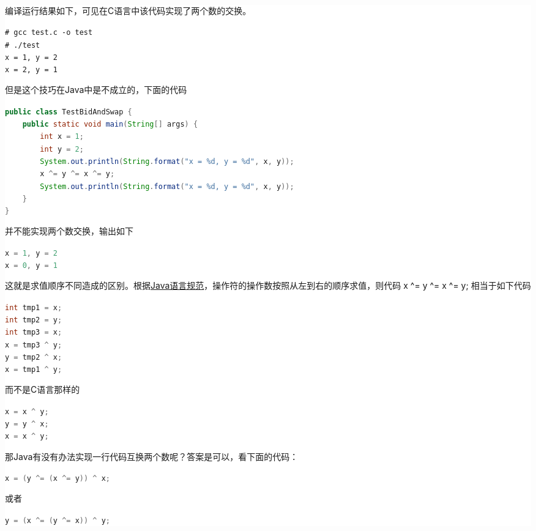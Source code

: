 编译运行结果如下，可见在C语言中该代码实现了两个数的交换。

````shell
# gcc test.c -o test
# ./test
x = 1, y = 2
x = 2, y = 1
````

但是这个技巧在Java中是不成立的，下面的代码

````java
public class TestBidAndSwap {
    public static void main(String[] args) {
        int x = 1;
        int y = 2;
        System.out.println(String.format("x = %d, y = %d", x, y));
        x ^= y ^= x ^= y;
        System.out.println(String.format("x = %d, y = %d", x, y));
    }
}
````

并不能实现两个数交换，输出如下

````c
x = 1, y = 2
x = 0, y = 1
````

这就是求值顺序不同造成的区别。根据[Java语言规范](http://docs.oracle.com/javase/specs/jls/se8/html/jls-15.html#jls-15.7)，操作符的操作数按照从左到右的顺序求值，则代码 x ^= y ^= x ^= y; 相当于如下代码

````c
int tmp1 = x;
int tmp2 = y;
int tmp3 = x;
x = tmp3 ^ y;
y = tmp2 ^ x;
x = tmp1 ^ y;
````

而不是C语言那样的

````c
x = x ^ y;
y = y ^ x;
x = x ^ y;
````

那Java有没有办法实现一行代码互换两个数呢？答案是可以，看下面的代码：

````java
x = (y ^= (x ^= y)) ^ x;
````

或者

````java
y = (x ^= (y ^= x)) ^ y;
````
